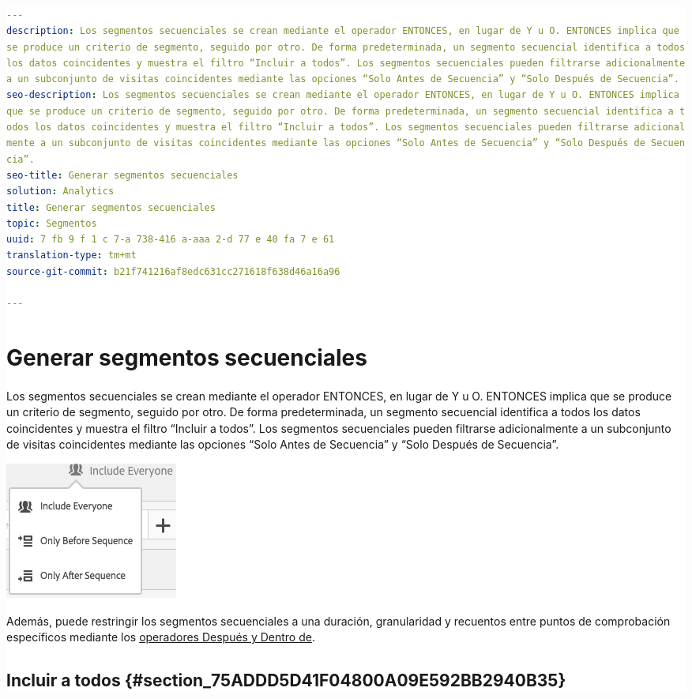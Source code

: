 ```yaml
---
description: Los segmentos secuenciales se crean mediante el operador ENTONCES, en lugar de Y u O. ENTONCES implica que se produce un criterio de segmento, seguido por otro. De forma predeterminada, un segmento secuencial identifica a todos los datos coincidentes y muestra el filtro “Incluir a todos”. Los segmentos secuenciales pueden filtrarse adicionalmente a un subconjunto de visitas coincidentes mediante las opciones “Solo Antes de Secuencia” y “Solo Después de Secuencia”.
seo-description: Los segmentos secuenciales se crean mediante el operador ENTONCES, en lugar de Y u O. ENTONCES implica que se produce un criterio de segmento, seguido por otro. De forma predeterminada, un segmento secuencial identifica a todos los datos coincidentes y muestra el filtro “Incluir a todos”. Los segmentos secuenciales pueden filtrarse adicionalmente a un subconjunto de visitas coincidentes mediante las opciones “Solo Antes de Secuencia” y “Solo Después de Secuencia”.
seo-title: Generar segmentos secuenciales
solution: Analytics
title: Generar segmentos secuenciales
topic: Segmentos
uuid: 7 fb 9 f 1 c 7-a 738-416 a-aaa 2-d 77 e 40 fa 7 e 61
translation-type: tm+mt
source-git-commit: b21f741216af8edc631cc271618f638d46a16a96

---
```



# Generar segmentos secuenciales

Los segmentos secuenciales se crean mediante el operador ENTONCES, en lugar de Y u O. ENTONCES implica que se produce un criterio de segmento, seguido por otro. De forma predeterminada, un segmento secuencial identifica a todos los datos coincidentes y muestra el filtro “Incluir a todos”. Los segmentos secuenciales pueden filtrarse adicionalmente a un subconjunto de visitas coincidentes mediante las opciones “Solo Antes de Secuencia” y “Solo Después de Secuencia”.

![](assets/before-after-sequence.png)

Además, puede restringir los segmentos secuenciales a una duración, granularidad y recuentos entre puntos de comprobación específicos mediante los [operadores Después y Dentro de](../../../components/c-segmentation/c-segmentation-workflow/seg-sequential-build.md#concept_07708877D06742998C6237DD9FD194EA).

## Incluir a todos {#section_75ADDD5D41F04800A09E592BB2940B35}
